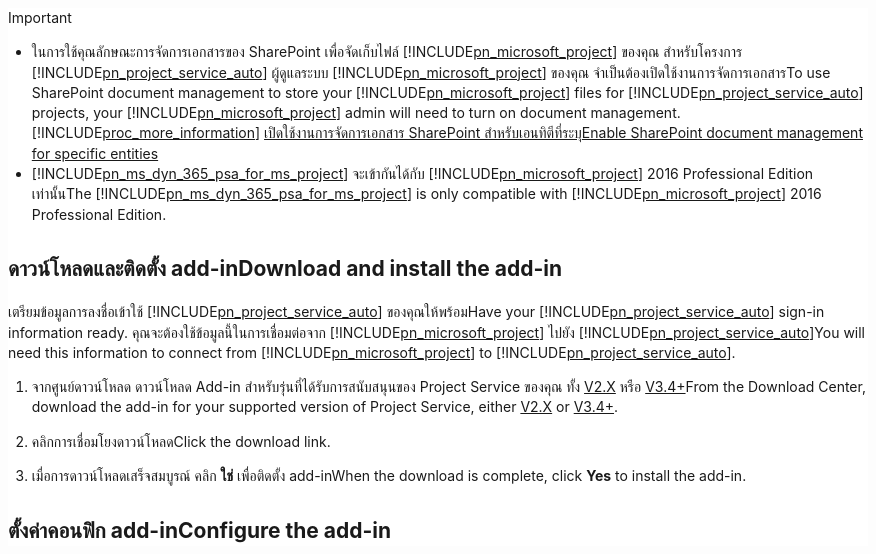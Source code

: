 > [!IMPORTANT]
> - <span data-ttu-id="43ef3-108">ในการใช้คุณลักษณะการจัดการเอกสารของ SharePoint เพื่อจัดเก็บไฟล์ [!INCLUDE[pn_microsoft_project](../includes/pn-microsoft-project.md)] ของคุณ สำหรับโครงการ [!INCLUDE[pn_project_service_auto](../includes/pn-project-service-auto.md)] ผู้ดูแลระบบ [!INCLUDE[pn_microsoft_project](../includes/pn-microsoft-project.md)] ของคุณ จำเป็นต้องเปิดใช้งานการจัดการเอกสาร</span><span class="sxs-lookup"><span data-stu-id="43ef3-108">To use SharePoint document management to store your [!INCLUDE[pn_microsoft_project](../includes/pn-microsoft-project.md)] files for [!INCLUDE[pn_project_service_auto](../includes/pn-project-service-auto.md)] projects, your [!INCLUDE[pn_microsoft_project](../includes/pn-microsoft-project.md)] admin will need to turn on document management.</span></span> [!INCLUDE[proc_more_information](../includes/proc-more-information.md)] <span data-ttu-id="43ef3-109">[เปิดใช้งานการจัดการเอกสาร SharePoint สำหรับเอนทิตีที่ระบุ](../admin/enable-sharepoint-document-management-specific-entities.md)</span><span class="sxs-lookup"><span data-stu-id="43ef3-109">[Enable SharePoint document management for specific entities](../admin/enable-sharepoint-document-management-specific-entities.md)</span></span>  
> - <span data-ttu-id="43ef3-110">[!INCLUDE[pn_ms_dyn_365_psa_for_ms_project](../includes/pn-ms-dyn-365-psa-for-ms-project.md)] จะเข้ากันได้กับ [!INCLUDE[pn_microsoft_project](../includes/pn-microsoft-project.md)] 2016 Professional Edition เท่านั้น</span><span class="sxs-lookup"><span data-stu-id="43ef3-110">The [!INCLUDE[pn_ms_dyn_365_psa_for_ms_project](../includes/pn-ms-dyn-365-psa-for-ms-project.md)] is only compatible with [!INCLUDE[pn_microsoft_project](../includes/pn-microsoft-project.md)] 2016 Professional Edition.</span></span>  

## <a name="download-and-install-the-add-in"></a><span data-ttu-id="43ef3-111">ดาวน์โหลดและติดตั้ง add-in</span><span class="sxs-lookup"><span data-stu-id="43ef3-111">Download and install the add-in</span></span>  
 <span data-ttu-id="43ef3-112">เตรียมข้อมูลการลงชื่อเข้าใช้ [!INCLUDE[pn_project_service_auto](../includes/pn-project-service-auto.md)] ของคุณให้พร้อม</span><span class="sxs-lookup"><span data-stu-id="43ef3-112">Have your [!INCLUDE[pn_project_service_auto](../includes/pn-project-service-auto.md)] sign-in information ready.</span></span> <span data-ttu-id="43ef3-113">คุณจะต้องใช้ข้อมูลนี้ในการเชื่อมต่อจาก [!INCLUDE[pn_microsoft_project](../includes/pn-microsoft-project.md)] ไปยัง [!INCLUDE[pn_project_service_auto](../includes/pn-project-service-auto.md)]</span><span class="sxs-lookup"><span data-stu-id="43ef3-113">You will need this information to connect from [!INCLUDE[pn_microsoft_project](../includes/pn-microsoft-project.md)] to [!INCLUDE[pn_project_service_auto](../includes/pn-project-service-auto.md)].</span></span>  

1.  <span data-ttu-id="43ef3-114">จากศูนย์ดาวน์โหลด ดาวน์โหลด Add-in สำหรับรุ่นที่ได้รับการสนับสนุนของ Project Service ของคุณ ทั้ง [V2.X](https://go.microsoft.com/fwlink/?linkid=828268) หรือ [V3.4+](https://www.microsoft.com/download/details.aspx?id=57956)</span><span class="sxs-lookup"><span data-stu-id="43ef3-114">From the Download Center, download the add-in for your supported version of Project Service, either [V2.X](https://go.microsoft.com/fwlink/?linkid=828268) or [V3.4+](https://www.microsoft.com/download/details.aspx?id=57956).</span></span>  

2.  <span data-ttu-id="43ef3-115">คลิกการเชื่อมโยงดาวน์โหลด</span><span class="sxs-lookup"><span data-stu-id="43ef3-115">Click the download link.</span></span>  

3.  <span data-ttu-id="43ef3-116">เมื่อการดาวน์โหลดเสร็จสมบูรณ์ คลิก **ใช่** เพื่อติดตั้ง add-in</span><span class="sxs-lookup"><span data-stu-id="43ef3-116">When the download is complete, click **Yes** to install the add-in.</span></span>  

## <a name="configure-the-add-in"></a><span data-ttu-id="43ef3-117">ตั้งค่าคอนฟิก add-in</span><span class="sxs-lookup"><span data-stu-id="43ef3-117">Configure the add-in</span></span>  
